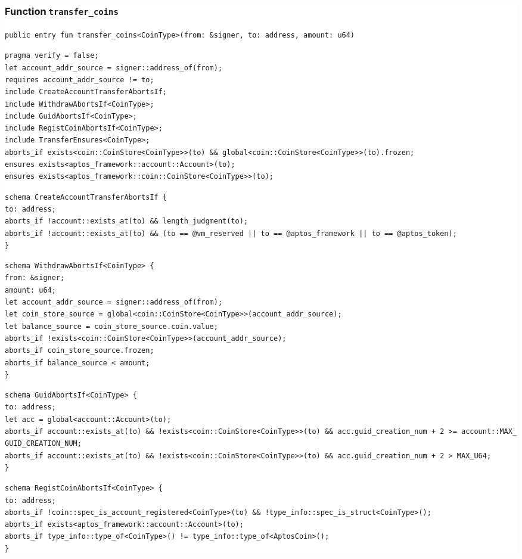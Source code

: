 

<a id="@Specification_1_transfer_coins"></a>

### Function `transfer_coins`


<pre><code>public entry fun transfer_coins&lt;CoinType&gt;(from: &amp;signer, to: address, amount: u64)<br/></code></pre>




<pre><code>pragma verify &#61; false;<br/>let account_addr_source &#61; signer::address_of(from);<br/>requires account_addr_source !&#61; to;<br/>include CreateAccountTransferAbortsIf;<br/>include WithdrawAbortsIf&lt;CoinType&gt;;<br/>include GuidAbortsIf&lt;CoinType&gt;;<br/>include RegistCoinAbortsIf&lt;CoinType&gt;;<br/>include TransferEnsures&lt;CoinType&gt;;<br/>aborts_if exists&lt;coin::CoinStore&lt;CoinType&gt;&gt;(to) &amp;&amp; global&lt;coin::CoinStore&lt;CoinType&gt;&gt;(to).frozen;<br/>ensures exists&lt;aptos_framework::account::Account&gt;(to);<br/>ensures exists&lt;aptos_framework::coin::CoinStore&lt;CoinType&gt;&gt;(to);<br/></code></pre>




<a id="0x1_aptos_account_CreateAccountTransferAbortsIf"></a>


<pre><code>schema CreateAccountTransferAbortsIf &#123;<br/>to: address;<br/>aborts_if !account::exists_at(to) &amp;&amp; length_judgment(to);<br/>aborts_if !account::exists_at(to) &amp;&amp; (to &#61;&#61; @vm_reserved &#124;&#124; to &#61;&#61; @aptos_framework &#124;&#124; to &#61;&#61; @aptos_token);<br/>&#125;<br/></code></pre>




<a id="0x1_aptos_account_WithdrawAbortsIf"></a>


<pre><code>schema WithdrawAbortsIf&lt;CoinType&gt; &#123;<br/>from: &amp;signer;<br/>amount: u64;<br/>let account_addr_source &#61; signer::address_of(from);<br/>let coin_store_source &#61; global&lt;coin::CoinStore&lt;CoinType&gt;&gt;(account_addr_source);<br/>let balance_source &#61; coin_store_source.coin.value;<br/>aborts_if !exists&lt;coin::CoinStore&lt;CoinType&gt;&gt;(account_addr_source);<br/>aborts_if coin_store_source.frozen;<br/>aborts_if balance_source &lt; amount;<br/>&#125;<br/></code></pre>




<a id="0x1_aptos_account_GuidAbortsIf"></a>


<pre><code>schema GuidAbortsIf&lt;CoinType&gt; &#123;<br/>to: address;<br/>let acc &#61; global&lt;account::Account&gt;(to);<br/>aborts_if account::exists_at(to) &amp;&amp; !exists&lt;coin::CoinStore&lt;CoinType&gt;&gt;(to) &amp;&amp; acc.guid_creation_num &#43; 2 &gt;&#61; account::MAX_GUID_CREATION_NUM;<br/>aborts_if account::exists_at(to) &amp;&amp; !exists&lt;coin::CoinStore&lt;CoinType&gt;&gt;(to) &amp;&amp; acc.guid_creation_num &#43; 2 &gt; MAX_U64;<br/>&#125;<br/></code></pre>




<a id="0x1_aptos_account_RegistCoinAbortsIf"></a>


<pre><code>schema RegistCoinAbortsIf&lt;CoinType&gt; &#123;<br/>to: address;<br/>aborts_if !coin::spec_is_account_registered&lt;CoinType&gt;(to) &amp;&amp; !type_info::spec_is_struct&lt;CoinType&gt;();<br/>aborts_if exists&lt;aptos_framework::account::Account&gt;(to);<br/>aborts_if type_info::type_of&lt;CoinType&gt;() !&#61; type_info::type_of&lt;AptosCoin&gt;();<br/>&#125;<br/></code></pre>
